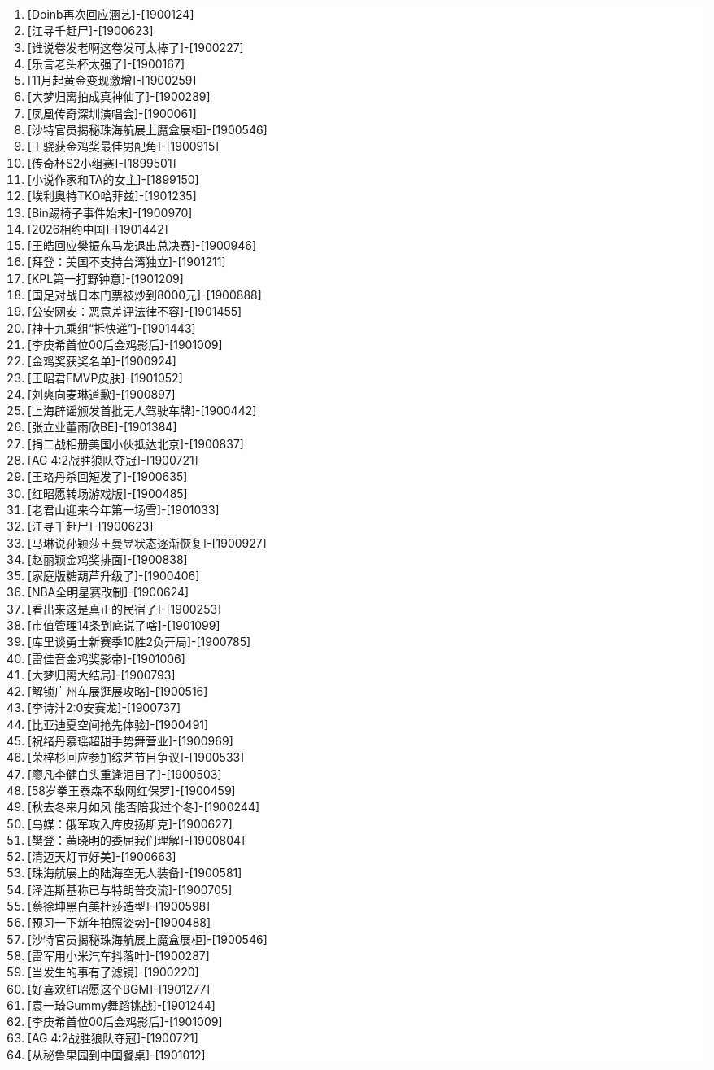 1. [Doinb再次回应涵艺]-[1900124]
1. [江寻千赶尸]-[1900623]
1. [谁说卷发老啊这卷发可太棒了]-[1900227]
1. [乐言老头杯太强了]-[1900167]
1. [11月起黄金变现激增]-[1900259]
1. [大梦归离拍成真神仙了]-[1900289]
1. [凤凰传奇深圳演唱会]-[1900061]
1. [沙特官员揭秘珠海航展上魔盒展柜]-[1900546]
1. [王骁获金鸡奖最佳男配角]-[1900915]
1. [传奇杯S2小组赛]-[1899501]
1. [小说作家和TA的女主]-[1899150]
1. [埃利奥特TKO哈菲兹]-[1901235]
1. [Bin踢椅子事件始末]-[1900970]
1. [2026相约中国]-[1901442]
1. [王皓回应樊振东马龙退出总决赛]-[1900946]
1. [拜登：美国不支持台湾独立]-[1901211]
1. [KPL第一打野钟意]-[1901209]
1. [国足对战日本门票被炒到8000元]-[1900888]
1. [公安网安：恶意差评法律不容]-[1901455]
1. [神十九乘组“拆快递”]-[1901443]
1. [李庚希首位00后金鸡影后]-[1901009]
1. [金鸡奖获奖名单]-[1900924]
1. [王昭君FMVP皮肤]-[1901052]
1. [刘爽向麦琳道歉]-[1900897]
1. [上海辟谣颁发首批无人驾驶车牌]-[1900442]
1. [张立业董雨欣BE]-[1901384]
1. [捐二战相册美国小伙抵达北京]-[1900837]
1. [AG 4:2战胜狼队夺冠]-[1900721]
1. [王珞丹杀回短发了]-[1900635]
1. [红昭愿转场游戏版]-[1900485]
1. [老君山迎来今年第一场雪]-[1901033]
1. [江寻千赶尸]-[1900623]
1. [马琳说孙颖莎王曼昱状态逐渐恢复]-[1900927]
1. [赵丽颖金鸡奖排面]-[1900838]
1. [家庭版糖葫芦升级了]-[1900406]
1. [NBA全明星赛改制]-[1900624]
1. [看出来这是真正的民宿了]-[1900253]
1. [市值管理14条到底说了啥]-[1901099]
1. [库里谈勇士新赛季10胜2负开局]-[1900785]
1. [雷佳音金鸡奖影帝]-[1901006]
1. [大梦归离大结局]-[1900793]
1. [解锁广州车展逛展攻略]-[1900516]
1. [李诗沣2:0安赛龙]-[1900737]
1. [比亚迪夏空间抢先体验]-[1900491]
1. [祝绪丹慕瑶超甜手势舞营业]-[1900969]
1. [荣梓杉回应参加综艺节目争议]-[1900533]
1. [廖凡李健白头重逢泪目了]-[1900503]
1. [58岁拳王泰森不敌网红保罗]-[1900459]
1. [秋去冬来月如风 能否陪我过个冬]-[1900244]
1. [乌媒：俄军攻入库皮扬斯克]-[1900627]
1. [樊登：黄晓明的委屈我们理解]-[1900804]
1. [清迈天灯节好美]-[1900663]
1. [珠海航展上的陆海空无人装备]-[1900581]
1. [泽连斯基称已与特朗普交流]-[1900705]
1. [蔡徐坤黑白美杜莎造型]-[1900598]
1. [预习一下新年拍照姿势]-[1900488]
1. [沙特官员揭秘珠海航展上魔盒展柜]-[1900546]
1. [雷军用小米汽车抖落叶]-[1900287]
1. [当发生的事有了滤镜]-[1900220]
1. [好喜欢红昭愿这个BGM]-[1901277]
1. [袁一琦Gummy舞蹈挑战]-[1901244]
1. [李庚希首位00后金鸡影后]-[1901009]
1. [AG 4:2战胜狼队夺冠]-[1900721]
1. [从秘鲁果园到中国餐桌]-[1901012]